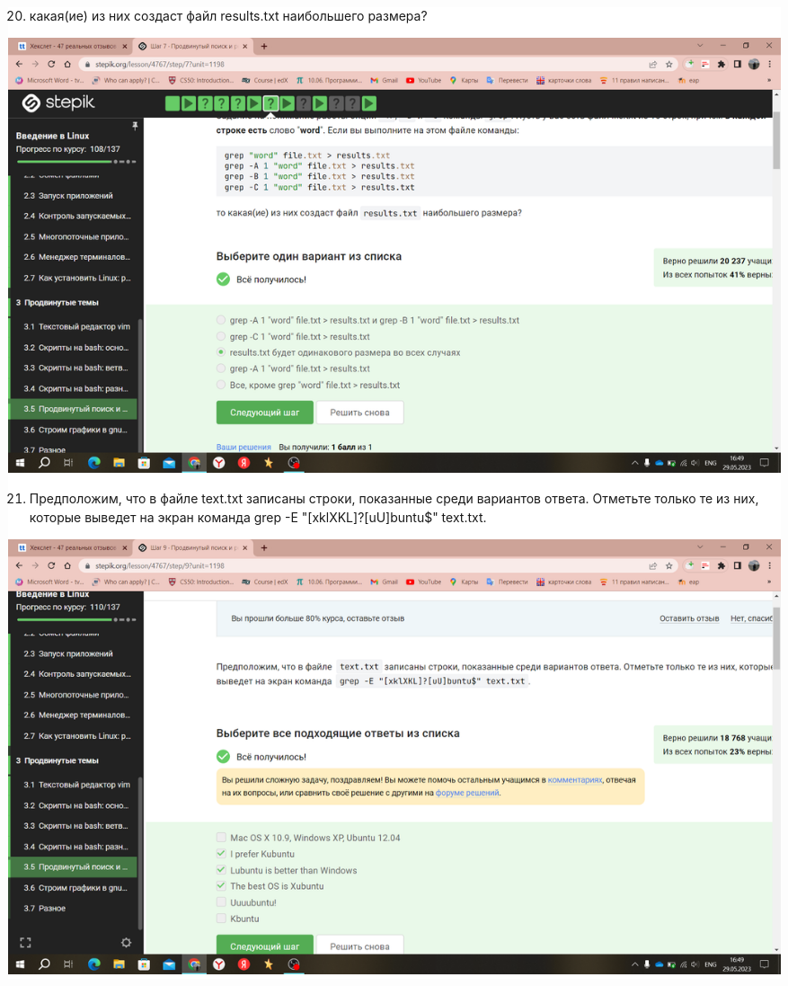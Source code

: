 
20. какая(ие) из них создаст файл results.txt наибольшего размера?

![](image/74.png)


21. Предположим, что в файле  text.txt записаны строки, показанные среди вариантов ответа. Отметьте только те из них, которые выведет на экран команда  grep -E "[xklXKL]?[uU]buntu$" text.txt.

![](image/75.png)
